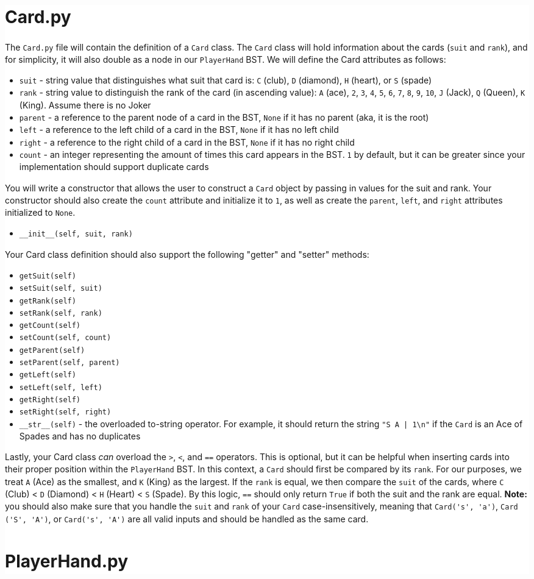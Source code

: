 # Card.py

The `Card.py` file will contain the definition of a `Card` class. The `Card` class will hold information about the cards (`suit` and `rank`), and for simplicity, it will also double as a node in our `PlayerHand` BST. We will define the Card attributes as follows:

* `suit` - string value that distinguishes what suit that card is: `C` (club), `D` (diamond), `H` (heart), or `S` (spade)
* `rank` - string value to distinguish the rank of the card (in ascending value): `A` (ace), `2`, `3`, `4`, `5`, `6`, `7`, `8`, `9`, `10`, `J` (Jack), `Q` (Queen), `K` (King). Assume there is no Joker
* `parent` - a reference to the parent node of a card in the BST, `None` if it has no parent (aka, it is the root)
* `left` - a reference to the left child of a card in the BST, `None` if it has no left child
* `right` - a reference to the right child of a card in the BST, `None` if it has no right child
* `count` - an integer representing the amount of times this card appears in the BST. `1` by default, but it can be greater since your implementation should support duplicate cards

You will write a constructor that allows the user to construct a `Card` object by passing in values for the suit and rank. Your constructor should also create the `count` attribute and initialize it to `1`, as well as create the `parent`, `left`, and `right` attributes initialized to `None`.

* `__init__(self, suit, rank)`

Your Card class definition should also support the following "getter" and "setter" methods:

* `getSuit(self)`
* `setSuit(self, suit)`
* `getRank(self)`
* `setRank(self, rank)`
* `getCount(self)`
* `setCount(self, count)`
* `getParent(self)`
* `setParent(self, parent)`
* `getLeft(self)`
* `setLeft(self, left)`
* `getRight(self)`
* `setRight(self, right)`
* `__str__(self)` - the overloaded to-string operator. For example, it should return the string `"S A | 1\n"` if the `Card` is an Ace of Spades and has no duplicates

Lastly, your Card class *can* overload the `>`, `<`, and `==` operators. This is optional, but it can be helpful when inserting cards into their proper position within the `PlayerHand` BST. In this context, a `Card` should first be compared by its `rank`. For our purposes, we treat `A` (Ace) as the smallest, and `K` (King) as the largest. If the `rank` is equal, we then compare the `suit` of the cards, where `C` (Club) < `D` (Diamond) < `H` (Heart) < `S` (Spade). By this logic, `==` should only return `True` if both the suit and the rank are equal. **Note:** you should also make sure that you handle the `suit` and `rank` of your `Card` case-insensitively, meaning that `Card('s', 'a')`, `Card('S', 'A')`, or `Card('s', 'A')` are all valid inputs and should be handled as the same card.

# PlayerHand.py

